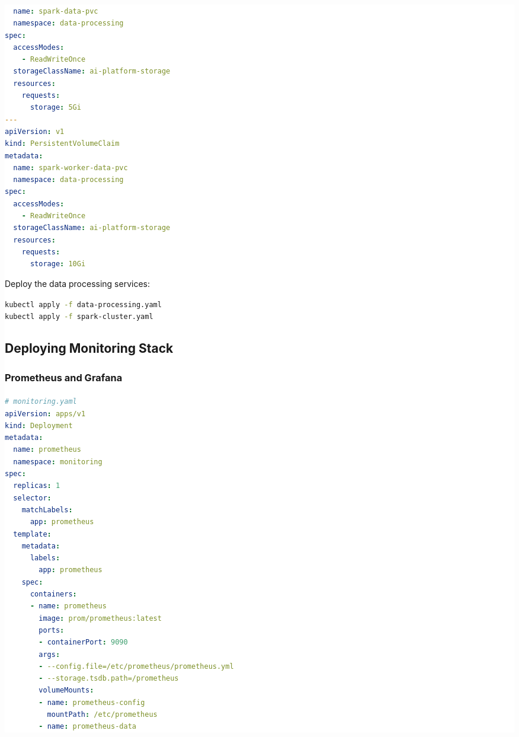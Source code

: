 ```yaml
  name: spark-data-pvc
  namespace: data-processing
spec:
  accessModes:
    - ReadWriteOnce
  storageClassName: ai-platform-storage
  resources:
    requests:
      storage: 5Gi
---
apiVersion: v1
kind: PersistentVolumeClaim
metadata:
  name: spark-worker-data-pvc
  namespace: data-processing
spec:
  accessModes:
    - ReadWriteOnce
  storageClassName: ai-platform-storage
  resources:
    requests:
      storage: 10Gi
```

Deploy the data processing services:

```bash
kubectl apply -f data-processing.yaml
kubectl apply -f spark-cluster.yaml
```

## Deploying Monitoring Stack

### Prometheus and Grafana

```yaml
# monitoring.yaml
apiVersion: apps/v1
kind: Deployment
metadata:
  name: prometheus
  namespace: monitoring
spec:
  replicas: 1
  selector:
    matchLabels:
      app: prometheus
  template:
    metadata:
      labels:
        app: prometheus
    spec:
      containers:
      - name: prometheus
        image: prom/prometheus:latest
        ports:
        - containerPort: 9090
        args:
        - --config.file=/etc/prometheus/prometheus.yml
        - --storage.tsdb.path=/prometheus
        volumeMounts:
        - name: prometheus-config
          mountPath: /etc/prometheus
        - name: prometheus-data
```